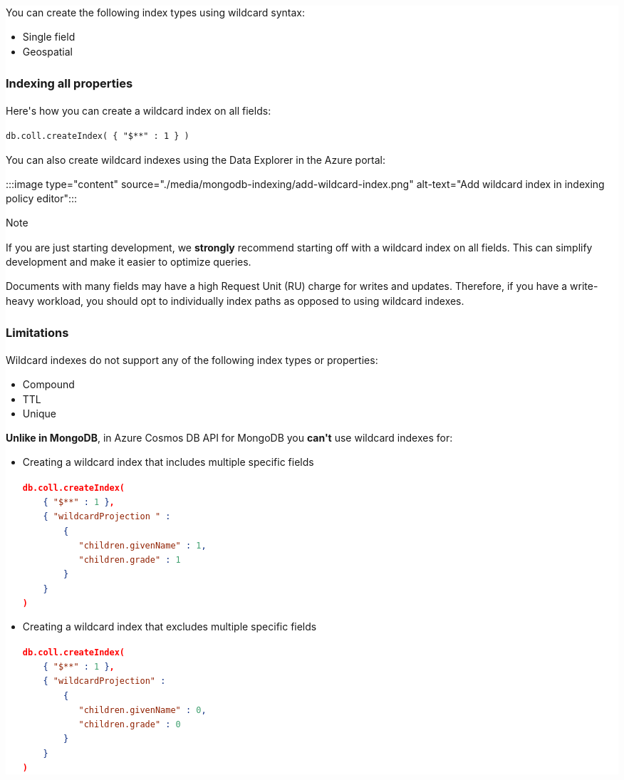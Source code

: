 You can create the following index types using wildcard syntax:

* Single field
* Geospatial

### Indexing all properties

Here's how you can create a wildcard index on all fields:

`db.coll.createIndex( { "$**" : 1 } )`

You can also create wildcard indexes using the Data Explorer in the Azure portal:

:::image type="content" source="./media/mongodb-indexing/add-wildcard-index.png" alt-text="Add wildcard index in indexing policy editor":::

> [!NOTE]
> If you are just starting development, we **strongly** recommend starting off with a wildcard index on all fields. This can simplify development and make it easier to optimize queries.

Documents with many fields may have a high Request Unit (RU) charge for writes and updates. Therefore, if you have a write-heavy workload, you should opt to individually index paths as opposed to using wildcard indexes.

### Limitations

Wildcard indexes do not support any of the following index types or properties:

* Compound
* TTL
* Unique

**Unlike in MongoDB**, in Azure Cosmos DB API for MongoDB you **can't** use wildcard indexes for:

* Creating a wildcard index that includes multiple specific fields

  ```json
  db.coll.createIndex(
      { "$**" : 1 },
      { "wildcardProjection " :
          {
             "children.givenName" : 1,
             "children.grade" : 1
          }
      }
  )
  ```

* Creating a wildcard index that excludes multiple specific fields

  ```json
  db.coll.createIndex(
      { "$**" : 1 },
      { "wildcardProjection" :
          {
             "children.givenName" : 0,
             "children.grade" : 0
          }
      }
  )
  ```
